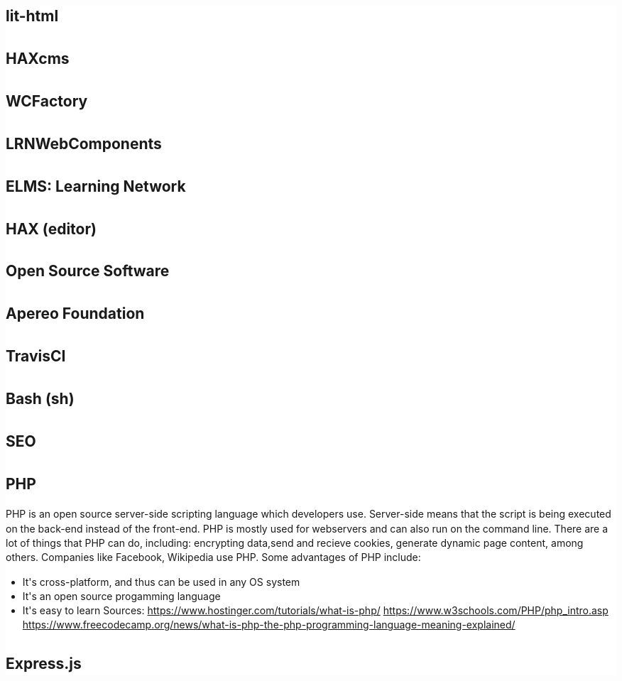 
## lit-html


## HAXcms


## WCFactory


## LRNWebComponents


## ELMS: Learning Network


## HAX (editor)


## Open Source Software


## Apereo Foundation


## TravisCI


## Bash (sh)


## SEO

## PHP
PHP is an open source server-side scripting language which developers use. Server-side means that the script is being executed on the back-end instead of the front-end. PHP is mostly used for webservers and can also run on the command line. There are a lot of things that PHP can do, including: encrypting data,send and recieve cookies, generate dynamic page content, among others. Companies like Facebook, Wikipedia use PHP. Some advantages of PHP include:
* It's cross-platform, and thus can be used in any OS system
* It's an open source progamming language
* It's easy to learn
Sources:
https://www.hostinger.com/tutorials/what-is-php/
https://www.w3schools.com/PHP/php_intro.asp
https://www.freecodecamp.org/news/what-is-php-the-php-programming-language-meaning-explained/
## Express.js
